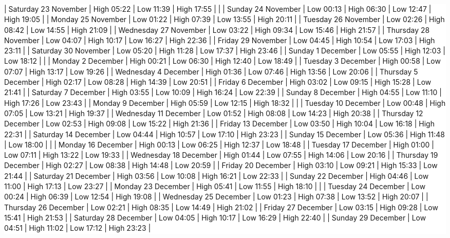 | Saturday 23 November | High 05:22 | Low 11:39 | High 17:55 |  | 
| Sunday 24 November | Low 00:13 | High 06:30 | Low 12:47 | High 19:05 | 
| Monday 25 November | Low 01:22 | High 07:39 | Low 13:55 | High 20:11 | 
| Tuesday 26 November | Low 02:26 | High 08:42 | Low 14:55 | High 21:09 | 
| Wednesday 27 November | Low 03:22 | High 09:34 | Low 15:46 | High 21:57 | 
| Thursday 28 November | Low 04:07 | High 10:17 | Low 16:27 | High 22:36 | 
| Friday 29 November | Low 04:45 | High 10:54 | Low 17:03 | High 23:11 | 
| Saturday 30 November | Low 05:20 | High 11:28 | Low 17:37 | High 23:46 | 
| Sunday 1 December | Low 05:55 | High 12:03 | Low 18:12 |  | 
| Monday 2 December | High 00:21 | Low 06:30 | High 12:40 | Low 18:49 | 
| Tuesday 3 December | High 00:58 | Low 07:07 | High 13:17 | Low 19:26 | 
| Wednesday 4 December | High 01:36 | Low 07:46 | High 13:56 | Low 20:06 | 
| Thursday 5 December | High 02:17 | Low 08:28 | High 14:39 | Low 20:51 | 
| Friday 6 December | High 03:02 | Low 09:15 | High 15:28 | Low 21:41 | 
| Saturday 7 December | High 03:55 | Low 10:09 | High 16:24 | Low 22:39 | 
| Sunday 8 December | High 04:55 | Low 11:10 | High 17:26 | Low 23:43 | 
| Monday 9 December | High 05:59 | Low 12:15 | High 18:32 |  | 
| Tuesday 10 December | Low 00:48 | High 07:05 | Low 13:21 | High 19:37 | 
| Wednesday 11 December | Low 01:52 | High 08:08 | Low 14:23 | High 20:38 | 
| Thursday 12 December | Low 02:53 | High 09:08 | Low 15:22 | High 21:36 | 
| Friday 13 December | Low 03:50 | High 10:04 | Low 16:18 | High 22:31 | 
| Saturday 14 December | Low 04:44 | High 10:57 | Low 17:10 | High 23:23 | 
| Sunday 15 December | Low 05:36 | High 11:48 | Low 18:00 |  | 
| Monday 16 December | High 00:13 | Low 06:25 | High 12:37 | Low 18:48 | 
| Tuesday 17 December | High 01:00 | Low 07:11 | High 13:22 | Low 19:33 | 
| Wednesday 18 December | High 01:44 | Low 07:55 | High 14:06 | Low 20:16 | 
| Thursday 19 December | High 02:27 | Low 08:38 | High 14:48 | Low 20:59 | 
| Friday 20 December | High 03:10 | Low 09:21 | High 15:33 | Low 21:44 | 
| Saturday 21 December | High 03:56 | Low 10:08 | High 16:21 | Low 22:33 | 
| Sunday 22 December | High 04:46 | Low 11:00 | High 17:13 | Low 23:27 | 
| Monday 23 December | High 05:41 | Low 11:55 | High 18:10 |  | 
| Tuesday 24 December | Low 00:24 | High 06:39 | Low 12:54 | High 19:08 | 
| Wednesday 25 December | Low 01:23 | High 07:38 | Low 13:52 | High 20:07 | 
| Thursday 26 December | Low 02:21 | High 08:35 | Low 14:49 | High 21:02 | 
| Friday 27 December | Low 03:15 | High 09:28 | Low 15:41 | High 21:53 | 
| Saturday 28 December | Low 04:05 | High 10:17 | Low 16:29 | High 22:40 | 
| Sunday 29 December | Low 04:51 | High 11:02 | Low 17:12 | High 23:23 | 